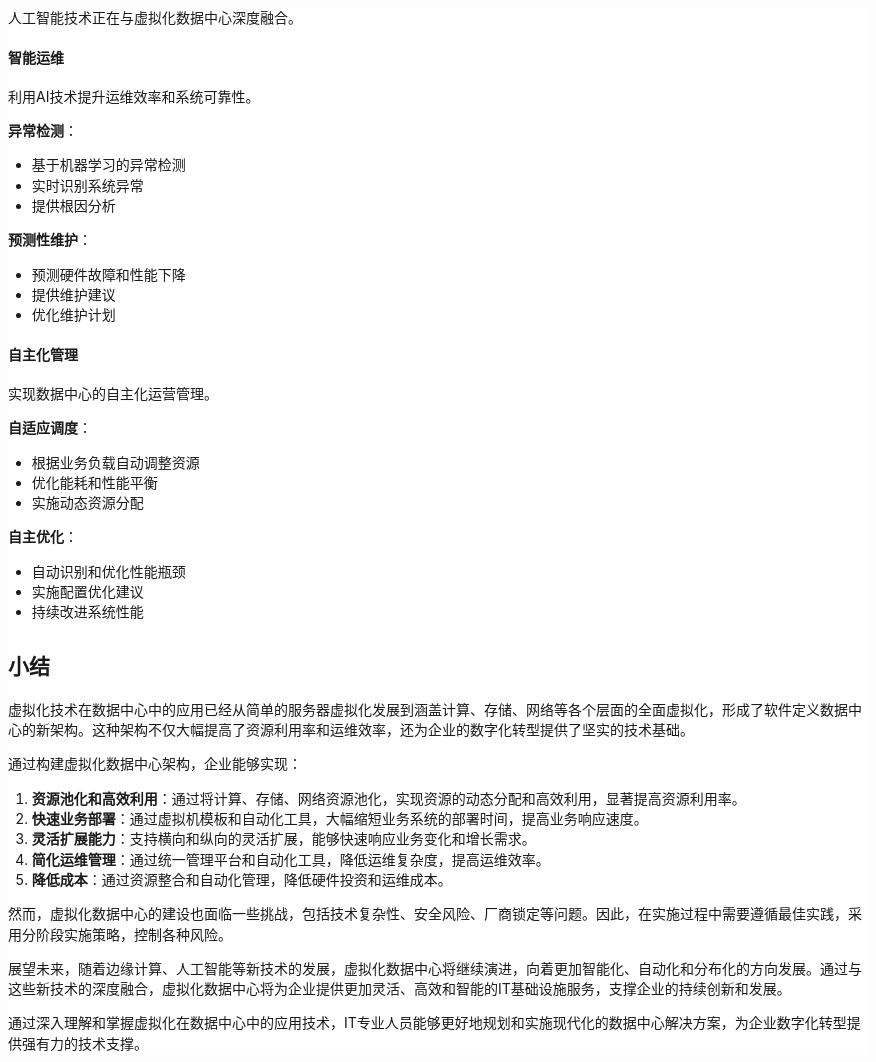 人工智能技术正在与虚拟化数据中心深度融合。

#### 智能运维

利用AI技术提升运维效率和系统可靠性。

**异常检测**：
- 基于机器学习的异常检测
- 实时识别系统异常
- 提供根因分析

**预测性维护**：
- 预测硬件故障和性能下降
- 提供维护建议
- 优化维护计划

#### 自主化管理

实现数据中心的自主化运营管理。

**自适应调度**：
- 根据业务负载自动调整资源
- 优化能耗和性能平衡
- 实施动态资源分配

**自主优化**：
- 自动识别和优化性能瓶颈
- 实施配置优化建议
- 持续改进系统性能

## 小结

虚拟化技术在数据中心中的应用已经从简单的服务器虚拟化发展到涵盖计算、存储、网络等各个层面的全面虚拟化，形成了软件定义数据中心的新架构。这种架构不仅大幅提高了资源利用率和运维效率，还为企业的数字化转型提供了坚实的技术基础。

通过构建虚拟化数据中心架构，企业能够实现：
1. **资源池化和高效利用**：通过将计算、存储、网络资源池化，实现资源的动态分配和高效利用，显著提高资源利用率。
2. **快速业务部署**：通过虚拟机模板和自动化工具，大幅缩短业务系统的部署时间，提高业务响应速度。
3. **灵活扩展能力**：支持横向和纵向的灵活扩展，能够快速响应业务变化和增长需求。
4. **简化运维管理**：通过统一管理平台和自动化工具，降低运维复杂度，提高运维效率。
5. **降低成本**：通过资源整合和自动化管理，降低硬件投资和运维成本。

然而，虚拟化数据中心的建设也面临一些挑战，包括技术复杂性、安全风险、厂商锁定等问题。因此，在实施过程中需要遵循最佳实践，采用分阶段实施策略，控制各种风险。

展望未来，随着边缘计算、人工智能等新技术的发展，虚拟化数据中心将继续演进，向着更加智能化、自动化和分布化的方向发展。通过与这些新技术的深度融合，虚拟化数据中心将为企业提供更加灵活、高效和智能的IT基础设施服务，支撑企业的持续创新和发展。

通过深入理解和掌握虚拟化在数据中心中的应用技术，IT专业人员能够更好地规划和实施现代化的数据中心解决方案，为企业数字化转型提供强有力的技术支撑。